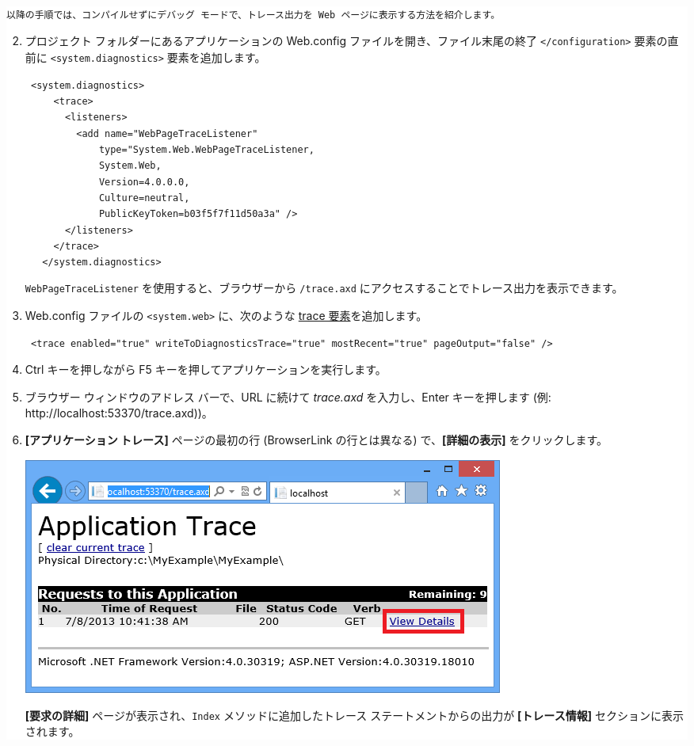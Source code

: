 	以降の手順では、コンパイルせずにデバッグ モードで、トレース出力を Web ページに表示する方法を紹介します。

2. プロジェクト フォルダーにあるアプリケーションの Web.config ファイルを開き、ファイル末尾の終了 `</configuration>` 要素の直前に `<system.diagnostics>` 要素を追加します。

  		<system.diagnostics>
		    <trace>
		      <listeners>
		        <add name="WebPageTraceListener"
                    type="System.Web.WebPageTraceListener, 
                    System.Web, 
                    Version=4.0.0.0, 
                    Culture=neutral,
                    PublicKeyToken=b03f5f7f11d50a3a" />
		      </listeners>
		    </trace>
		  </system.diagnostics>

	`WebPageTraceListener` を使用すると、ブラウザーから `/trace.axd` にアクセスすることでトレース出力を表示できます。

3. Web.config ファイルの `<system.web>` に、次のような <a href="http://msdn.microsoft.com/library/vstudio/6915t83k(v=vs.100).aspx">trace 要素</a>を追加します。

		<trace enabled="true" writeToDiagnosticsTrace="true" mostRecent="true" pageOutput="false" />

3. Ctrl キーを押しながら F5 キーを押してアプリケーションを実行します。

4. ブラウザー ウィンドウのアドレス バーで、URL に続けて *trace.axd* を入力し、Enter キーを押します (例: http://localhost:53370/trace.axd))。

5. **[アプリケーション トレース]** ページの最初の行 (BrowserLink の行とは異なる) で、**[詳細の表示]** をクリックします。

	![trace.axd](./media/web-sites-dotnet-troubleshoot-visual-studio/tws-traceaxd1.png)

	**[要求の詳細]** ページが表示され、`Index` メソッドに追加したトレース ステートメントからの出力が **[トレース情報]** セクションに表示されます。


[GetStarted]: web-sites-dotnet-get-started.md
[GetStartedWJ]: websites-dotnet-webjobs-sdk.md